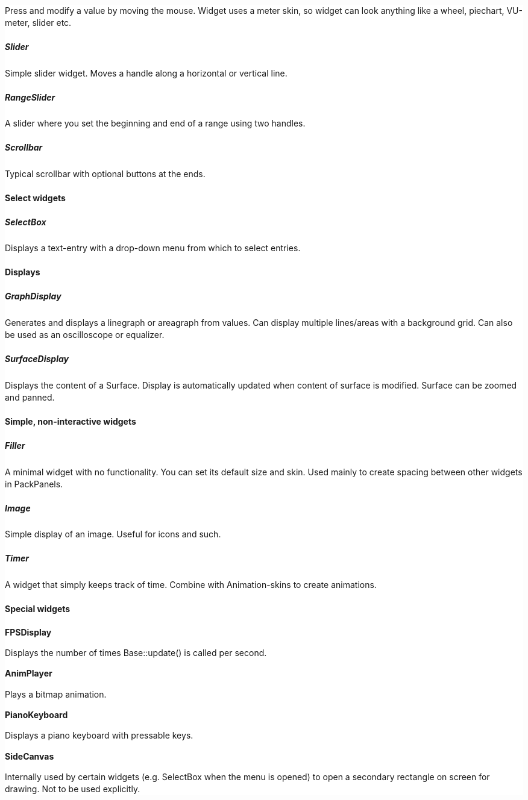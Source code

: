 Press and modify a value by moving the mouse. Widget uses a meter skin, so widget can look anything like a wheel, piechart, VU-meter, slider etc.

##### Slider

Simple slider widget. Moves a handle along a horizontal or vertical line. 

##### RangeSlider

A slider where you set the beginning and end of a range using two handles.

##### Scrollbar

Typical scrollbar with optional buttons at the ends.



#### Select widgets

##### SelectBox

Displays a text-entry with a drop-down menu from which to select entries.



#### Displays

##### GraphDisplay

Generates and displays a linegraph or areagraph from values. Can display multiple lines/areas with a background grid. Can also be used as an oscilloscope or equalizer.

##### SurfaceDisplay

Displays the content of a Surface. Display is automatically updated when content of surface is modified. Surface can be zoomed and panned.



#### Simple, non-interactive widgets

##### Filler

A minimal widget with no functionality. You can set its default size and skin. Used mainly to create spacing between other widgets in PackPanels.

##### Image

Simple display of an image. Useful for icons and such.

##### Timer

A widget that simply keeps track of time. Combine with Animation-skins to create animations.



#### Special widgets

**FPSDisplay**

Displays the number of times Base::update() is called per second.

**AnimPlayer**

Plays a bitmap animation.

**PianoKeyboard**

Displays a piano keyboard with pressable keys.

**SideCanvas**

Internally used by certain widgets (e.g. SelectBox when the menu is opened) to open a secondary rectangle on screen for drawing. Not to be used explicitly.
